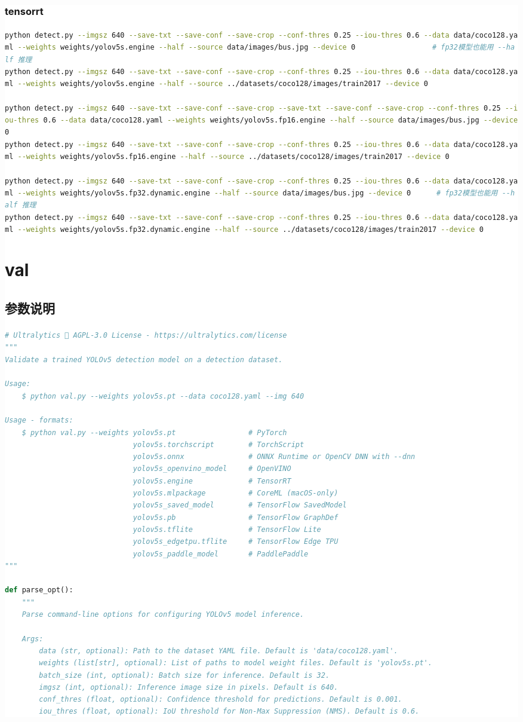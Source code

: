 ### tensorrt

```sh
python detect.py --imgsz 640 --save-txt --save-conf --save-crop --conf-thres 0.25 --iou-thres 0.6 --data data/coco128.yaml --weights weights/yolov5s.engine --half --source data/images/bus.jpg --device 0					# fp32模型也能用 --half 推理
python detect.py --imgsz 640 --save-txt --save-conf --save-crop --conf-thres 0.25 --iou-thres 0.6 --data data/coco128.yaml --weights weights/yolov5s.engine --half --source ../datasets/coco128/images/train2017 --device 0

python detect.py --imgsz 640 --save-txt --save-conf --save-crop --save-txt --save-conf --save-crop --conf-thres 0.25 --iou-thres 0.6 --data data/coco128.yaml --weights weights/yolov5s.fp16.engine --half --source data/images/bus.jpg --device 0
python detect.py --imgsz 640 --save-txt --save-conf --save-crop --conf-thres 0.25 --iou-thres 0.6 --data data/coco128.yaml --weights weights/yolov5s.fp16.engine --half --source ../datasets/coco128/images/train2017 --device 0

python detect.py --imgsz 640 --save-txt --save-conf --save-crop --conf-thres 0.25 --iou-thres 0.6 --data data/coco128.yaml --weights weights/yolov5s.fp32.dynamic.engine --half --source data/images/bus.jpg --device 0		 # fp32模型也能用 --half 推理
python detect.py --imgsz 640 --save-txt --save-conf --save-crop --conf-thres 0.25 --iou-thres 0.6 --data data/coco128.yaml --weights weights/yolov5s.fp32.dynamic.engine --half --source ../datasets/coco128/images/train2017 --device 0
```

# val

## 参数说明

```python
# Ultralytics 🚀 AGPL-3.0 License - https://ultralytics.com/license
"""
Validate a trained YOLOv5 detection model on a detection dataset.

Usage:
    $ python val.py --weights yolov5s.pt --data coco128.yaml --img 640

Usage - formats:
    $ python val.py --weights yolov5s.pt                 # PyTorch
                              yolov5s.torchscript        # TorchScript
                              yolov5s.onnx               # ONNX Runtime or OpenCV DNN with --dnn
                              yolov5s_openvino_model     # OpenVINO
                              yolov5s.engine             # TensorRT
                              yolov5s.mlpackage          # CoreML (macOS-only)
                              yolov5s_saved_model        # TensorFlow SavedModel
                              yolov5s.pb                 # TensorFlow GraphDef
                              yolov5s.tflite             # TensorFlow Lite
                              yolov5s_edgetpu.tflite     # TensorFlow Edge TPU
                              yolov5s_paddle_model       # PaddlePaddle
"""

def parse_opt():
    """
    Parse command-line options for configuring YOLOv5 model inference.

    Args:
        data (str, optional): Path to the dataset YAML file. Default is 'data/coco128.yaml'.
        weights (list[str], optional): List of paths to model weight files. Default is 'yolov5s.pt'.
        batch_size (int, optional): Batch size for inference. Default is 32.
        imgsz (int, optional): Inference image size in pixels. Default is 640.
        conf_thres (float, optional): Confidence threshold for predictions. Default is 0.001.
        iou_thres (float, optional): IoU threshold for Non-Max Suppression (NMS). Default is 0.6.
```